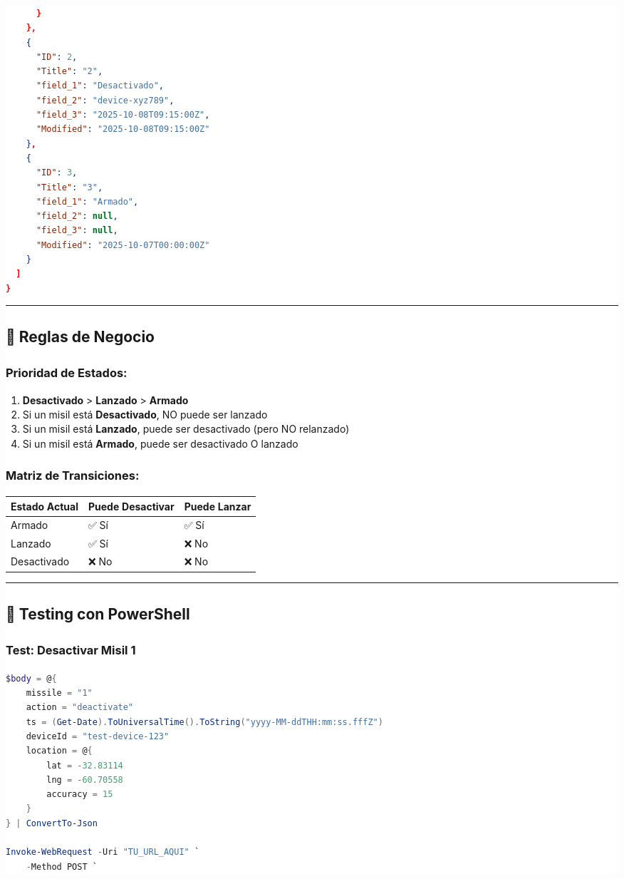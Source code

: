 ```json
      }
    },
    {
      "ID": 2,
      "Title": "2",
      "field_1": "Desactivado",
      "field_2": "device-xyz789",
      "field_3": "2025-10-08T09:15:00Z",
      "Modified": "2025-10-08T09:15:00Z"
    },
    {
      "ID": 3,
      "Title": "3",
      "field_1": "Armado",
      "field_2": null,
      "field_3": null,
      "Modified": "2025-10-07T00:00:00Z"
    }
  ]
}
```

---

## 🎯 Reglas de Negocio

### Prioridad de Estados:
1. **Desactivado** > **Lanzado** > **Armado**
2. Si un misil está **Desactivado**, NO puede ser lanzado
3. Si un misil está **Lanzado**, puede ser desactivado (pero NO relanzado)
4. Si un misil está **Armado**, puede ser desactivado O lanzado

### Matriz de Transiciones:

| Estado Actual | Puede Desactivar | Puede Lanzar |
|---------------|------------------|--------------|
| Armado        | ✅ Sí           | ✅ Sí        |
| Lanzado       | ✅ Sí           | ❌ No        |
| Desactivado   | ❌ No           | ❌ No        |

---

## 🧪 Testing con PowerShell

### Test: Desactivar Misil 1
```powershell
$body = @{
    missile = "1"
    action = "deactivate"
    ts = (Get-Date).ToUniversalTime().ToString("yyyy-MM-ddTHH:mm:ss.fffZ")
    deviceId = "test-device-123"
    location = @{
        lat = -32.83114
        lng = -60.70558
        accuracy = 15
    }
} | ConvertTo-Json

Invoke-WebRequest -Uri "TU_URL_AQUI" `
    -Method POST `
```
